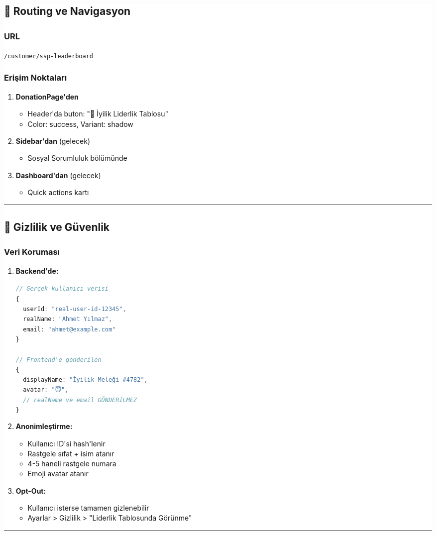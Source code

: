 ## 🚀 Routing ve Navigasyon

### URL
```
/customer/ssp-leaderboard
```

### Erişim Noktaları

1. **DonationPage'den**
   - Header'da buton: "💚 İyilik Liderlik Tablosu"
   - Color: success, Variant: shadow

2. **Sidebar'dan** (gelecek)
   - Sosyal Sorumluluk bölümünde

3. **Dashboard'dan** (gelecek)
   - Quick actions kartı

---

## 🔐 Gizlilik ve Güvenlik

### Veri Koruması

1. **Backend'de:**
   ```typescript
   // Gerçek kullanıcı verisi
   {
     userId: "real-user-id-12345",
     realName: "Ahmet Yılmaz",
     email: "ahmet@example.com"
   }
   
   // Frontend'e gönderilen
   {
     displayName: "İyilik Meleği #4782",
     avatar: "😇",
     // realName ve email GÖNDERİLMEZ
   }
   ```

2. **Anonimleştirme:**
   - Kullanıcı ID'si hash'lenir
   - Rastgele sıfat + isim atanır
   - 4-5 haneli rastgele numara
   - Emoji avatar atanır

3. **Opt-Out:**
   - Kullanıcı isterse tamamen gizlenebilir
   - Ayarlar > Gizlilik > "Liderlik Tablosunda Görünme"

---
